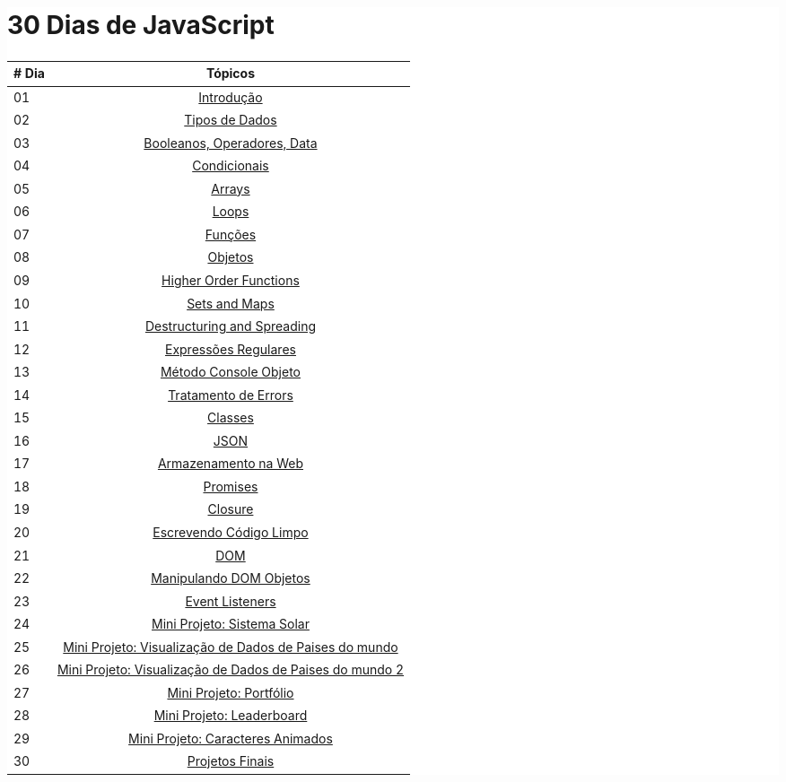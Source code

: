 # 30 Dias de JavaScript

| # Dia |                                                                       Tópicos                                                                            |
| ----- |   :-------------------------------------------------------------------------------------------------------------------------------------------------:    |
| 01    |                                                             [Introdução](./readMe.md)                                                                    |
| 02    |                                               [Tipos de Dados](./02_Day_Data_types/02_day_data_types.md)                                                 |
| 03    |                             [Booleanos, Operadores, Data](./03_Day_Booleans_operators_date/03_booleans_operators_date.md)                                |
| 04    |                                            [Condicionais](./04_Day_Conditionals/04_day_conditionals.md)                                                  |
| 05    |                                                     [Arrays](./05_Day_Arrays/05_day_arrays.md)                                                           |
| 06    |                                                       [Loops](./06_Day_Loops/06_day_loops.md)                                                            |
| 07    |                                                 [Funções](./07_Day_Functions/07_day_functions.md)                                                        |
| 08    |                                                    [Objetos](./08_Day_Objects/08_day_objects.md)                                                         |
| 09    |                             [Higher Order Functions](./09_Day_Higher_order_functions/09_day_higher_order_functions.md)                                   |
| 10    |                                           [Sets and Maps](./10_Day_Sets_and_Maps/10_day_Sets_and_Maps.md)                                                |
| 11    |                      [Destructuring and Spreading](./11_Day_Destructuring_and_spreading/11_day_destructuring_and_spreading.md)                           |
| 12    |                                  [Expressões Regulares](./12_Day_Regular_expressions/12_day_regular_expressions.md)                                      |
| 13    |                             [Método Console Objeto](./13_Day_Console_object_methods/13_day_console_object_methods.md)                                    |
| 14    |                                         [Tratamento de Errors](./14_Day_Error_handling/14_day_error_handling.md)                                         |
| 15    |                                                    [Classes](./15_Day_Classes/15_day_classes.md)                                                         |
| 16    |                                                        [JSON](./16_Day_JSON/16_day_json.md)                                                              |
| 17    |                                            [Armazenamento na Web](./17_Day_Web_storages/17_day_web_storages.md)                                          |
| 18    |                                                  [Promises](./18_Day_Promises/18_day_promises.md)                                                        |
| 19    |                                                   [Closure](./19_Day_Closures/19_day_closures.md)                                                        |
| 20    |                                  [Escrevendo Código Limpo](./20_Day_Writing_clean_codes/20_day_writing_clean_codes.md)                                   |
| 21    |                                                          [DOM](./21_Day_DOM/21_day_dom.md)                                                               |
| 22    |                            [Manipulando DOM Objetos](./22_Day_Manipulating_DOM_object/22_day_manipulating_DOM_object.md)                                 |
| 23    |                                        [Event Listeners](./23_Day_Event_listeners/23_day_event_listeners.md)                                             |
| 24    |                             [Mini Projeto: Sistema Solar](./24_Day_Project_solar_system/24_day_project_solar_system.md)                                  |
| 25    | [Mini Projeto: Visualização de Dados de Paises do mundo](./25_Day_World_countries_data_visualization_1/25_day_world_countries_data_visualization_1.md)   |
| 26    | [Mini Projeto: Visualização de Dados de Paises do mundo 2](./26_Day_World_countries_data_visualization_2/26_day_world_countries_data_visualization_2.md) |
| 27    |                             [Mini Projeto: Portfólio](./27_Day_Mini_project_portfolio/27_day_mini_project_portfolio.md)                                  |
| 28    |                          [Mini Projeto: Leaderboard](./28_Day_Mini_project_leaderboard/28_day_mini_project_leaderboard.md)                               |
| 29    |             [Mini Projeto: Caracteres Animados](./29_Day_Mini_project_animating_characters/29_day_mini_project_animating_characters.md)                  |
| 30    |                                     [Projetos Finais](./30_Day_Mini_project_final/30_day_mini_project_final.md)                                          |
